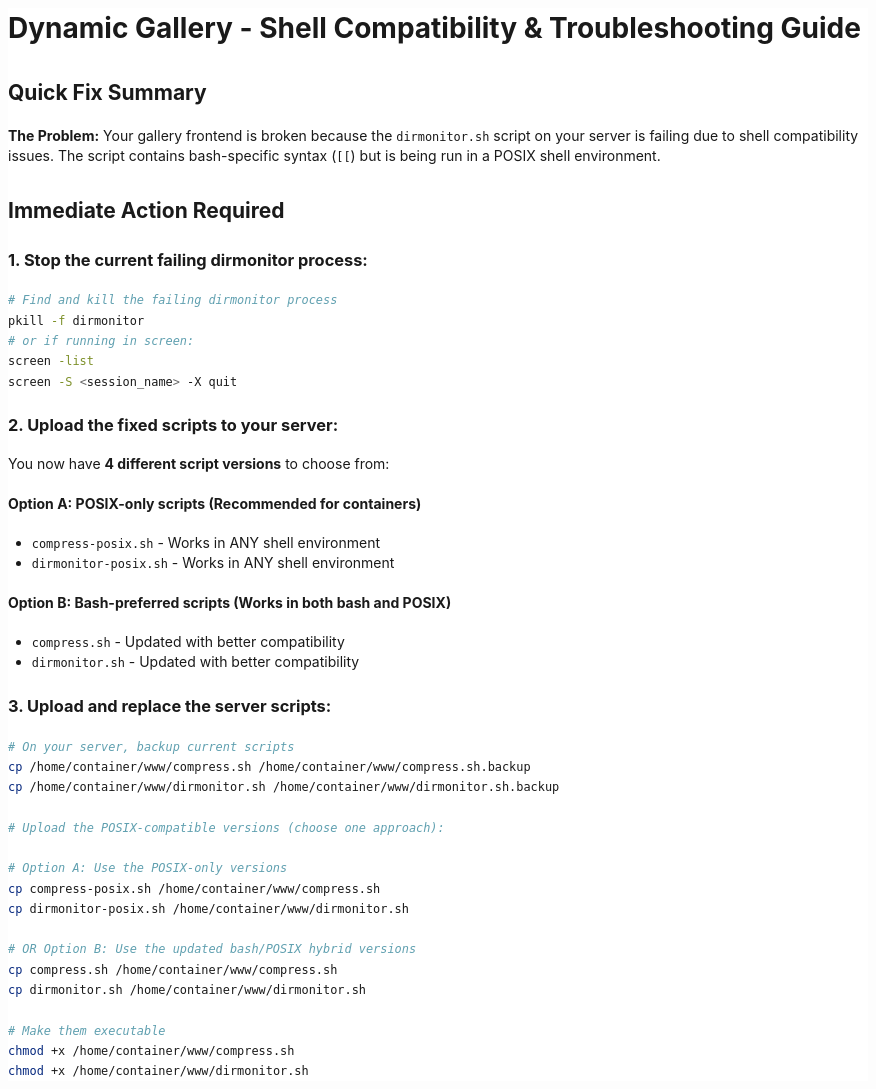 # Dynamic Gallery - Shell Compatibility & Troubleshooting Guide

## Quick Fix Summary

**The Problem:** Your gallery frontend is broken because the `dirmonitor.sh` script on your server is failing due to shell compatibility issues. The script contains bash-specific syntax (`[[`) but is being run in a POSIX shell environment.

## Immediate Action Required

### 1. **Stop the current failing dirmonitor process:**
```bash
# Find and kill the failing dirmonitor process
pkill -f dirmonitor
# or if running in screen:
screen -list
screen -S <session_name> -X quit
```

### 2. **Upload the fixed scripts to your server:**

You now have **4 different script versions** to choose from:

#### Option A: **POSIX-only scripts (Recommended for containers)**
- `compress-posix.sh` - Works in ANY shell environment
- `dirmonitor-posix.sh` - Works in ANY shell environment

#### Option B: **Bash-preferred scripts (Works in both bash and POSIX)**
- `compress.sh` - Updated with better compatibility
- `dirmonitor.sh` - Updated with better compatibility

### 3. **Upload and replace the server scripts:**

```bash
# On your server, backup current scripts
cp /home/container/www/compress.sh /home/container/www/compress.sh.backup
cp /home/container/www/dirmonitor.sh /home/container/www/dirmonitor.sh.backup

# Upload the POSIX-compatible versions (choose one approach):

# Option A: Use the POSIX-only versions
cp compress-posix.sh /home/container/www/compress.sh
cp dirmonitor-posix.sh /home/container/www/dirmonitor.sh

# OR Option B: Use the updated bash/POSIX hybrid versions
cp compress.sh /home/container/www/compress.sh
cp dirmonitor.sh /home/container/www/dirmonitor.sh

# Make them executable
chmod +x /home/container/www/compress.sh
chmod +x /home/container/www/dirmonitor.sh
```
